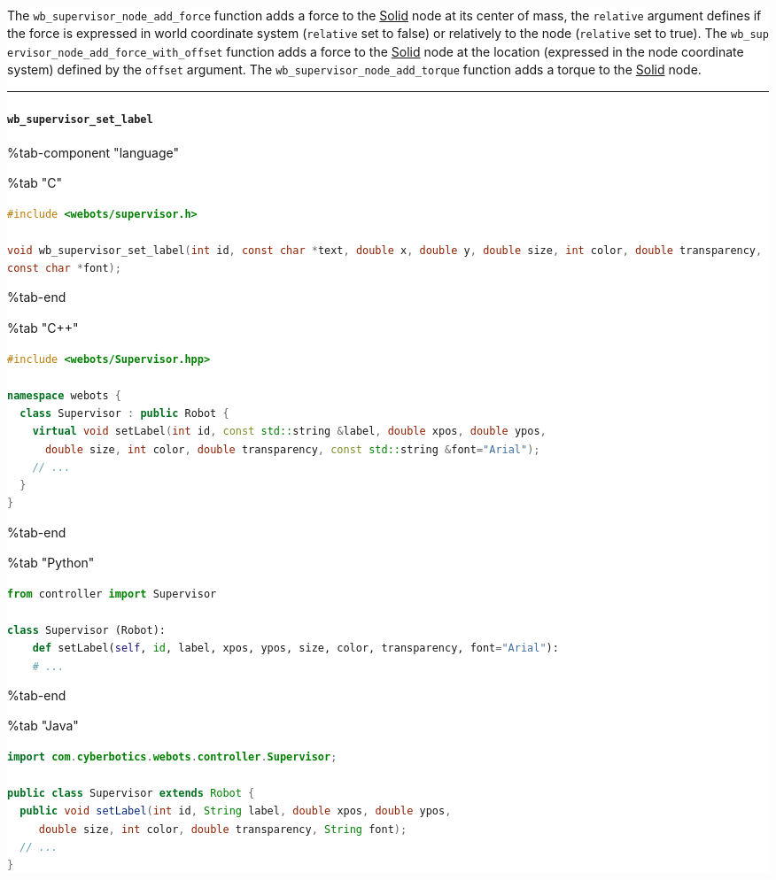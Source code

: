 The `wb_supervisor_node_add_force` function adds a force to the [Solid](solid.md) node at its center of mass, the `relative` argument defines if the force is expressed in world coordinate system (`relative` set to false) or relatively to the node (`relative` set to true).
The `wb_supervisor_node_add_force_with_offset` function adds a force to the [Solid](solid.md) node at the location (expressed in the node coordinate system) defined by the `offset` argument.
The `wb_supervisor_node_add_torque` function adds a torque to the [Solid](solid.md) node.

---

#### `wb_supervisor_set_label`

%tab-component "language"

%tab "C"

```c
#include <webots/supervisor.h>

void wb_supervisor_set_label(int id, const char *text, double x, double y, double size, int color, double transparency, const char *font);
```

%tab-end

%tab "C++"

```cpp
#include <webots/Supervisor.hpp>

namespace webots {
  class Supervisor : public Robot {
    virtual void setLabel(int id, const std::string &label, double xpos, double ypos,
      double size, int color, double transparency, const std::string &font="Arial");
    // ...
  }
}
```

%tab-end

%tab "Python"

```python
from controller import Supervisor

class Supervisor (Robot):
    def setLabel(self, id, label, xpos, ypos, size, color, transparency, font="Arial"):
    # ...
```

%tab-end

%tab "Java"

```java
import com.cyberbotics.webots.controller.Supervisor;

public class Supervisor extends Robot {
  public void setLabel(int id, String label, double xpos, double ypos,
     double size, int color, double transparency, String font);
  // ...
}
```
